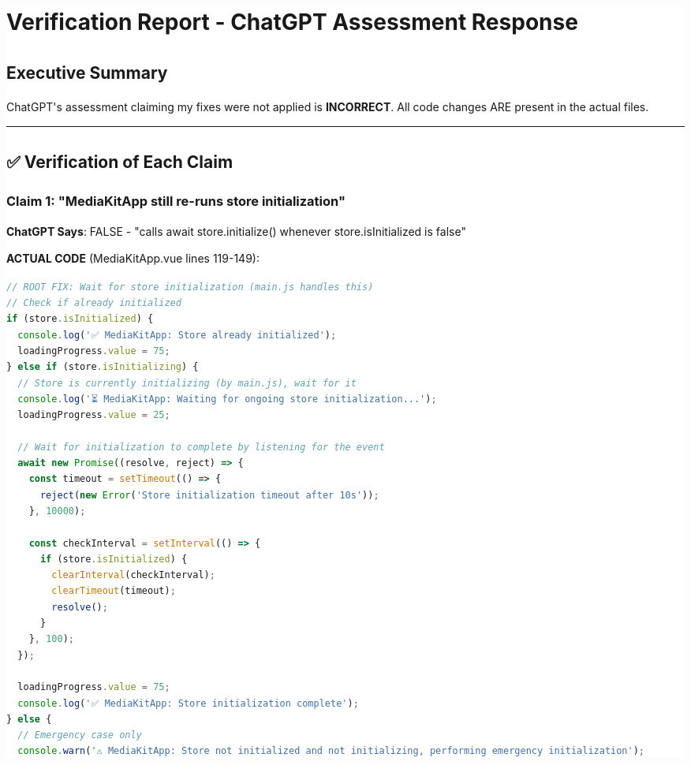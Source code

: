 # Verification Report - ChatGPT Assessment Response

## Executive Summary

ChatGPT's assessment claiming my fixes were not applied is **INCORRECT**. All code changes ARE present in the actual files.

---

## ✅ Verification of Each Claim

### Claim 1: "MediaKitApp still re-runs store initialization"
**ChatGPT Says**: FALSE - "calls await store.initialize() whenever store.isInitialized is false"

**ACTUAL CODE** (MediaKitApp.vue lines 119-149):
```javascript
// ROOT FIX: Wait for store initialization (main.js handles this)
// Check if already initialized
if (store.isInitialized) {
  console.log('✅ MediaKitApp: Store already initialized');
  loadingProgress.value = 75;
} else if (store.isInitializing) {
  // Store is currently initializing (by main.js), wait for it
  console.log('⏳ MediaKitApp: Waiting for ongoing store initialization...');
  loadingProgress.value = 25;
  
  // Wait for initialization to complete by listening for the event
  await new Promise((resolve, reject) => {
    const timeout = setTimeout(() => {
      reject(new Error('Store initialization timeout after 10s'));
    }, 10000);
    
    const checkInterval = setInterval(() => {
      if (store.isInitialized) {
        clearInterval(checkInterval);
        clearTimeout(timeout);
        resolve();
      }
    }, 100);
  });
  
  loadingProgress.value = 75;
  console.log('✅ MediaKitApp: Store initialization complete');
} else {
  // Emergency case only
  console.warn('⚠️ MediaKitApp: Store not initialized and not initializing, performing emergency initialization');
```
